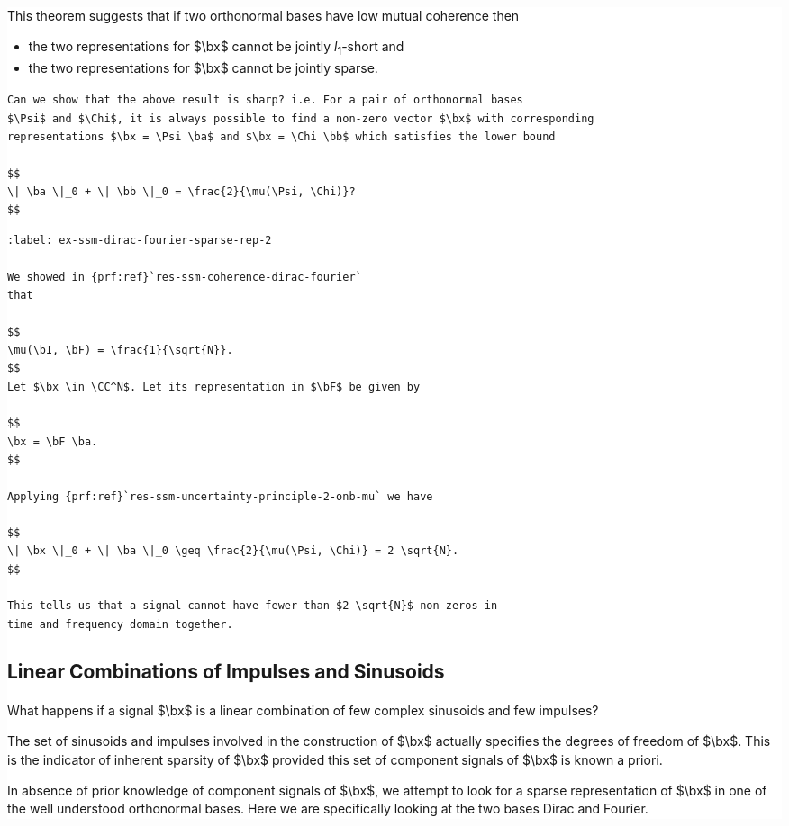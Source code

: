 This  theorem suggests that if two orthonormal bases have low mutual coherence then

*  the two representations for $\bx$ cannot be jointly $l_1$-short and
*  the two representations for $\bx$ cannot be jointly sparse.

```{admonition} Challenge
Can we show that the above result is sharp? i.e. For a pair of orthonormal bases
$\Psi$ and $\Chi$, it is always possible to find a non-zero vector $\bx$ with corresponding
representations $\bx = \Psi \ba$ and $\bx = \Chi \bb$ which satisfies the lower bound

$$
\| \ba \|_0 + \| \bb \|_0 = \frac{2}{\mu(\Psi, \Chi)}?
$$
```

````{prf:example} Sparse representations with Dirac and Fourier bases
:label: ex-ssm-dirac-fourier-sparse-rep-2

We showed in {prf:ref}`res-ssm-coherence-dirac-fourier`
that 

$$
\mu(\bI, \bF) = \frac{1}{\sqrt{N}}.
$$
Let $\bx \in \CC^N$. Let its representation in $\bF$ be given by

$$
\bx = \bF \ba.
$$

Applying {prf:ref}`res-ssm-uncertainty-principle-2-onb-mu` we have

$$
\| \bx \|_0 + \| \ba \|_0 \geq \frac{2}{\mu(\Psi, \Chi)} = 2 \sqrt{N}.
$$

This tells us that a signal cannot have fewer than $2 \sqrt{N}$ non-zeros in 
time and frequency domain together.
````
 
## Linear Combinations of Impulses and Sinusoids

What happens if a signal $\bx$ is a linear combination of few complex sinusoids 
and few impulses?

The set of sinusoids and impulses involved in the construction of $\bx$ actually
specifies the degrees of freedom of $\bx$. This is the indicator of inherent
sparsity of $\bx$ provided this set of component signals of $\bx$ is known 
a priori.

In absence of prior knowledge of component signals of $\bx$, we attempt to
look for a sparse representation of $\bx$ in one of the well understood
orthonormal bases. Here we are specifically looking at the two bases
Dirac and Fourier.
